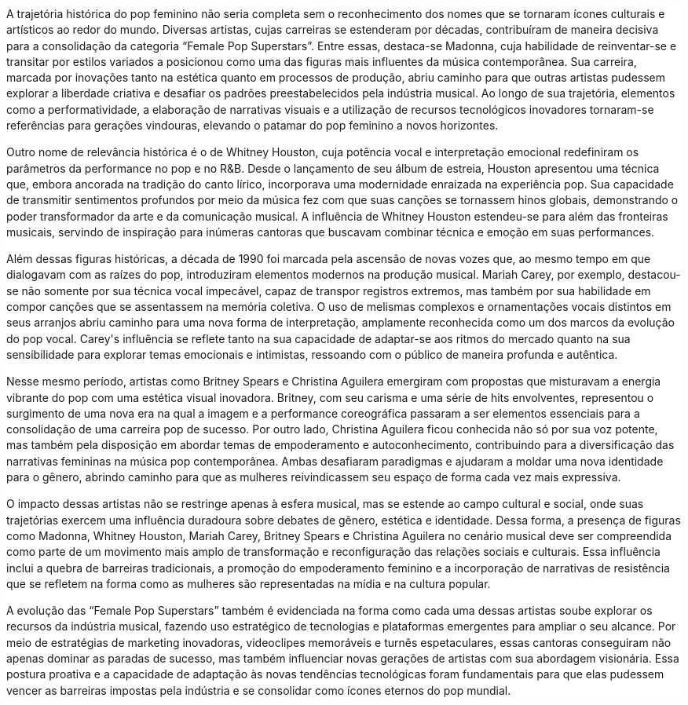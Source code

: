 A trajetória histórica do pop feminino não seria completa sem o reconhecimento dos nomes que se tornaram ícones culturais e artísticos ao redor do mundo. Diversas artistas, cujas carreiras se estenderam por décadas, contribuíram de maneira decisiva para a consolidação da categoria “Female Pop Superstars”. Entre essas, destaca-se Madonna, cuja habilidade de reinventar-se e transitar por estilos variados a posicionou como uma das figuras mais influentes da música contemporânea. Sua carreira, marcada por inovações tanto na estética quanto em processos de produção, abriu caminho para que outras artistas pudessem explorar a liberdade criativa e desafiar os padrões preestabelecidos pela indústria musical. Ao longo de sua trajetória, elementos como a performatividade, a elaboração de narrativas visuais e a utilização de recursos tecnológicos inovadores tornaram-se referências para gerações vindouras, elevando o patamar do pop feminino a novos horizontes.

Outro nome de relevância histórica é o de Whitney Houston, cuja potência vocal e interpretação emocional redefiniram os parâmetros da performance no pop e no R&B. Desde o lançamento de seu álbum de estreia, Houston apresentou uma técnica que, embora ancorada na tradição do canto lírico, incorporava uma modernidade enraizada na experiência pop. Sua capacidade de transmitir sentimentos profundos por meio da música fez com que suas canções se tornassem hinos globais, demonstrando o poder transformador da arte e da comunicação musical. A influência de Whitney Houston estendeu-se para além das fronteiras musicais, servindo de inspiração para inúmeras cantoras que buscavam combinar técnica e emoção em suas performances.

Além dessas figuras históricas, a década de 1990 foi marcada pela ascensão de novas vozes que, ao mesmo tempo em que dialogavam com as raízes do pop, introduziram elementos modernos na produção musical. Mariah Carey, por exemplo, destacou-se não somente por sua técnica vocal impecável, capaz de transpor registros extremos, mas também por sua habilidade em compor canções que se assentassem na memória coletiva. O uso de melismas complexos e ornamentações vocais distintos em seus arranjos abriu caminho para uma nova forma de interpretação, amplamente reconhecida como um dos marcos da evolução do pop vocal. Carey's influência se reflete tanto na sua capacidade de adaptar-se aos ritmos do mercado quanto na sua sensibilidade para explorar temas emocionais e intimistas, ressoando com o público de maneira profunda e autêntica.

Nesse mesmo período, artistas como Britney Spears e Christina Aguilera emergiram com propostas que misturavam a energia vibrante do pop com uma estética visual inovadora. Britney, com seu carisma e uma série de hits envolventes, representou o surgimento de uma nova era na qual a imagem e a performance coreográfica passaram a ser elementos essenciais para a consolidação de uma carreira pop de sucesso. Por outro lado, Christina Aguilera ficou conhecida não só por sua voz potente, mas também pela disposição em abordar temas de empoderamento e autoconhecimento, contribuindo para a diversificação das narrativas femininas na música pop contemporânea. Ambas desafiaram paradigmas e ajudaram a moldar uma nova identidade para o gênero, abrindo caminho para que as mulheres reivindicassem seu espaço de forma cada vez mais expressiva.

O impacto dessas artistas não se restringe apenas à esfera musical, mas se estende ao campo cultural e social, onde suas trajetórias exercem uma influência duradoura sobre debates de gênero, estética e identidade. Dessa forma, a presença de figuras como Madonna, Whitney Houston, Mariah Carey, Britney Spears e Christina Aguilera no cenário musical deve ser compreendida como parte de um movimento mais amplo de transformação e reconfiguração das relações sociais e culturais. Essa influência inclui a quebra de barreiras tradicionais, a promoção do empoderamento feminino e a incorporação de narrativas de resistência que se refletem na forma como as mulheres são representadas na mídia e na cultura popular.

A evolução das “Female Pop Superstars” também é evidenciada na forma como cada uma dessas artistas soube explorar os recursos da indústria musical, fazendo uso estratégico de tecnologias e plataformas emergentes para ampliar o seu alcance. Por meio de estratégias de marketing inovadoras, videoclipes memoráveis e turnês espetaculares, essas cantoras conseguiram não apenas dominar as paradas de sucesso, mas também influenciar novas gerações de artistas com sua abordagem visionária. Essa postura proativa e a capacidade de adaptação às novas tendências tecnológicas foram fundamentais para que elas pudessem vencer as barreiras impostas pela indústria e se consolidar como ícones eternos do pop mundial.
